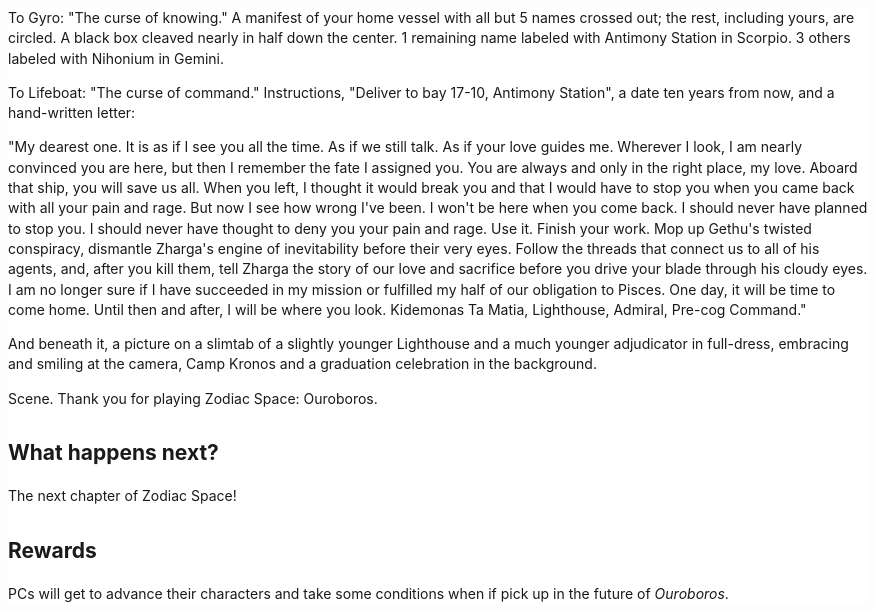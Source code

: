To Gyro: "The curse of knowing." A manifest of your home vessel with all but 5 names crossed out; the rest, including yours, are circled. A black box cleaved nearly in half down the center. 1 remaining name labeled with Antimony Station in Scorpio. 3 others labeled with Nihonium in Gemini.

To Lifeboat: "The curse of command." Instructions, "Deliver to bay 17-10, Antimony Station", a date ten years from now, and a hand-written letter:

"My dearest one. It is as if I see you all the time. As if we still talk. As if your love guides me. Wherever I look, I am nearly convinced you are here, but then I remember the fate I assigned you. You are always and only in the right place, my love. Aboard that ship, you will save us all. When you left, I thought it would break you and that I would have to stop you when you came back with all your pain and rage. But now I see how wrong I've been. I won't be here when you come back. I should never have planned to stop you. I should never have thought to deny you your pain and rage. Use it. Finish your work. Mop up Gethu's twisted conspiracy, dismantle Zharga's engine of inevitability before their very eyes. Follow the threads that connect us to all of his agents, and, after you kill them, tell Zharga the story of our love and sacrifice before you drive your blade through his cloudy eyes. I am no longer sure if I have succeeded in my mission or fulfilled my half of our obligation to Pisces. One day, it will be time to come home. Until then and after, I will be where you look. Kidemonas Ta Matia, Lighthouse, Admiral, Pre-cog Command."

And beneath it, a picture on a slimtab of a slightly younger Lighthouse and a much younger adjudicator in full-dress, embracing and smiling at the camera, Camp Kronos and a graduation celebration in the background.

Scene. Thank you for playing Zodiac Space: Ouroboros.

## What happens next?

The next chapter of Zodiac Space!

## Rewards

PCs will get to advance their characters and take some conditions when if pick up in the future of *Ouroboros*.





